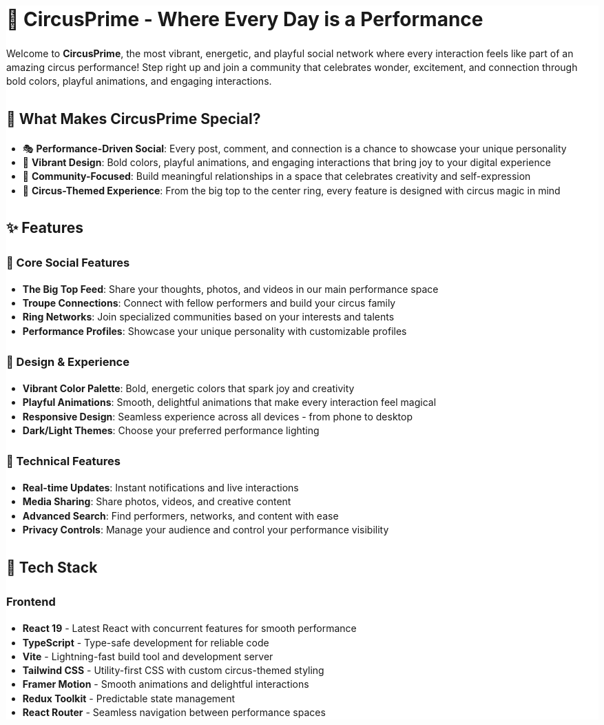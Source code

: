 # 🎪 CircusPrime - Where Every Day is a Performance

Welcome to **CircusPrime**, the most vibrant, energetic, and playful social network where every interaction feels like part of an amazing circus performance! Step right up and join a community that celebrates wonder, excitement, and connection through bold colors, playful animations, and engaging interactions.

## 🌟 What Makes CircusPrime Special?

- 🎭 **Performance-Driven Social**: Every post, comment, and connection is a chance to showcase your unique personality
- 🎨 **Vibrant Design**: Bold colors, playful animations, and engaging interactions that bring joy to your digital experience
- 🤹 **Community-Focused**: Build meaningful relationships in a space that celebrates creativity and self-expression
- 🎪 **Circus-Themed Experience**: From the big top to the center ring, every feature is designed with circus magic in mind

## ✨ Features

### 🎪 Core Social Features

- **The Big Top Feed**: Share your thoughts, photos, and videos in our main performance space
- **Troupe Connections**: Connect with fellow performers and build your circus family
- **Ring Networks**: Join specialized communities based on your interests and talents
- **Performance Profiles**: Showcase your unique personality with customizable profiles

### 🎨 Design & Experience

- **Vibrant Color Palette**: Bold, energetic colors that spark joy and creativity
- **Playful Animations**: Smooth, delightful animations that make every interaction feel magical
- **Responsive Design**: Seamless experience across all devices - from phone to desktop
- **Dark/Light Themes**: Choose your preferred performance lighting

### 🔧 Technical Features

- **Real-time Updates**: Instant notifications and live interactions
- **Media Sharing**: Share photos, videos, and creative content
- **Advanced Search**: Find performers, networks, and content with ease
- **Privacy Controls**: Manage your audience and control your performance visibility

## 🚀 Tech Stack

### Frontend

- **React 19** - Latest React with concurrent features for smooth performance
- **TypeScript** - Type-safe development for reliable code
- **Vite** - Lightning-fast build tool and development server
- **Tailwind CSS** - Utility-first CSS with custom circus-themed styling
- **Framer Motion** - Smooth animations and delightful interactions
- **Redux Toolkit** - Predictable state management
- **React Router** - Seamless navigation between performance spaces
